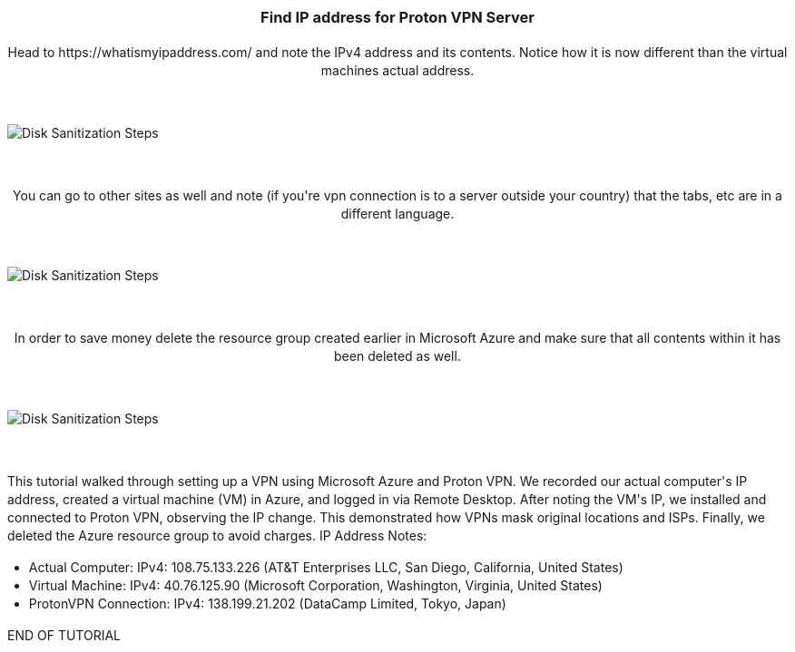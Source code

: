 <h3 align="center">Find IP address for Proton VPN Server</h3>

<p align="center">
Head to https://whatismyipaddress.com/ and note the IPv4 address and its contents. Notice how it is now different than the virtual machines actual address.
</p>
<br/>
<p>
<img src="https://i.imgur.com/BxF0Pw9.png" height="75%" width="100%" alt="Disk Sanitization Steps"/>
</p>
<br/>

<p align="center">
You can go to other sites as well and note (if you're vpn connection is to a server outside your country) that the tabs, etc are in a different language.
</p>
<br/>
<p>
<img src="https://i.imgur.com/FfV8mV8.png" height="75%" width="100%" alt="Disk Sanitization Steps"/>
</p>
<br/>

<p align="center">
In order to save money delete the resource group created earlier in Microsoft Azure and make sure that all contents within it has been deleted as well.
</p>
<br/>
<p>
<img src="https://i.imgur.com/98N9OHW.png" height="75%" width="100%" alt="Disk Sanitization Steps"/>
</p>
<br/>

<p> This tutorial walked through setting up a VPN using Microsoft Azure and Proton VPN. We recorded our actual computer's IP address, created a virtual machine (VM) in Azure, and logged in via Remote Desktop. After noting the VM's IP, we installed and connected to Proton VPN, observing the IP change. This demonstrated how VPNs mask original locations and ISPs. Finally, we deleted the Azure resource group to avoid charges.
IP Address Notes:

- Actual Computer: IPv4: 108.75.133.226 (AT&T Enterprises LLC, San Diego, California, United States)
- Virtual Machine: IPv4: 40.76.125.90 (Microsoft Corporation, Washington, Virginia, United States)
- ProtonVPN Connection: IPv4: 138.199.21.202 (DataCamp Limited, Tokyo, Japan)
</p>

END OF TUTORIAL
